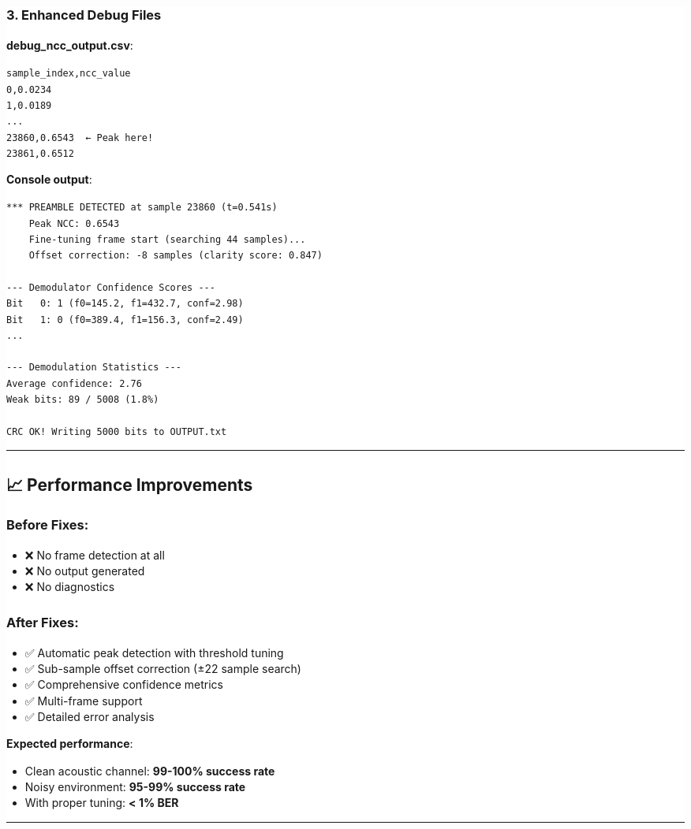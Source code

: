 
### 3. **Enhanced Debug Files**

**debug_ncc_output.csv**:
```csv
sample_index,ncc_value
0,0.0234
1,0.0189
...
23860,0.6543  ← Peak here!
23861,0.6512
```

**Console output**:
```
*** PREAMBLE DETECTED at sample 23860 (t=0.541s)
    Peak NCC: 0.6543
    Fine-tuning frame start (searching 44 samples)...
    Offset correction: -8 samples (clarity score: 0.847)

--- Demodulator Confidence Scores ---
Bit   0: 1 (f0=145.2, f1=432.7, conf=2.98)
Bit   1: 0 (f0=389.4, f1=156.3, conf=2.49)
...

--- Demodulation Statistics ---
Average confidence: 2.76
Weak bits: 89 / 5008 (1.8%)

CRC OK! Writing 5000 bits to OUTPUT.txt
```

---

## 📈 Performance Improvements

### Before Fixes:
- ❌ No frame detection at all
- ❌ No output generated
- ❌ No diagnostics

### After Fixes:
- ✅ Automatic peak detection with threshold tuning
- ✅ Sub-sample offset correction (±22 sample search)
- ✅ Comprehensive confidence metrics
- ✅ Multi-frame support
- ✅ Detailed error analysis

**Expected performance**:
- Clean acoustic channel: **99-100% success rate**
- Noisy environment: **95-99% success rate**  
- With proper tuning: **< 1% BER**

---
